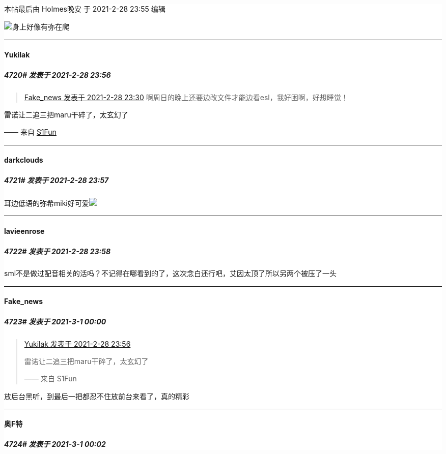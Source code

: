 
 本帖最后由 Holmes晚安 于 2021-2-28 23:55 编辑 

<img src="https://static.saraba1st.com/image/smiley/face2017/037.png" referrerpolicy="no-referrer">身上好像有弥在爬


-----

####  Yukilak  
##### 4720#       发表于 2021-2-28 23:56


<blockquote><a href="httphttps://bbs.saraba1st.com/2b/forum.php?mod=redirect&amp;goto=findpost&amp;pid=50470609&amp;ptid=1989348" target="_blank">Fake_news 发表于 2021-2-28 23:30</a>
啊周日的晚上还要边改文件才能边看esl，我好困啊，好想睡觉！</blockquote>
雷诺让二追三把maru干碎了，太玄幻了

—— 来自 [S1Fun](https://s1fun.koalcat.com)


-----

####  darkclouds  
##### 4721#       发表于 2021-2-28 23:57


耳边低语的弥希miki好可爱<img src="https://static.saraba1st.com/image/smiley/face2017/077.png" referrerpolicy="no-referrer">


-----

####  lavieenrose  
##### 4722#       发表于 2021-2-28 23:58


sml不是做过配音相关的活吗？不记得在哪看到的了，这次念白还行吧，艾因太顶了所以另两个被压了一头


-----

####  Fake_news  
##### 4723#       发表于 2021-3-1 00:00


<blockquote><a href="httphttps://bbs.saraba1st.com/2b/forum.php?mod=redirect&amp;goto=findpost&amp;pid=50470795&amp;ptid=1989348" target="_blank">Yukilak 发表于 2021-2-28 23:56</a>

雷诺让二追三把maru干碎了，太玄幻了


—— 来自 S1Fun</blockquote>
放后台黑听，到最后一把都忍不住放前台来看了，真的精彩


-----

####  奥F特  
##### 4724#       发表于 2021-3-1 00:02
